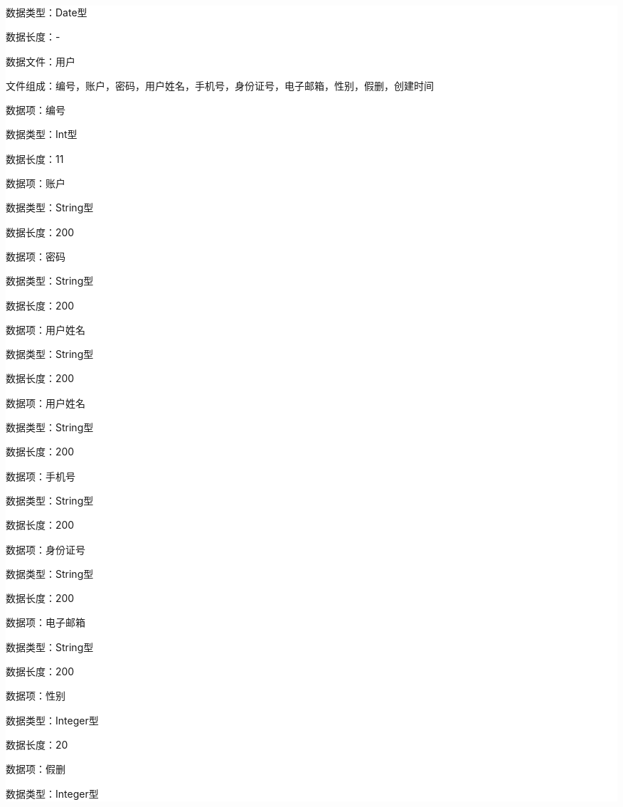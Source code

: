 数据类型：Date型

数据长度：-

数据文件：用户

文件组成：编号，账户，密码，用户姓名，手机号，身份证号，电子邮箱，性别，假删，创建时间

数据项：编号

数据类型：Int型

数据长度：11

数据项：账户

数据类型：String型

数据长度：200

数据项：密码

数据类型：String型

数据长度：200

数据项：用户姓名

数据类型：String型

数据长度：200

数据项：用户姓名

数据类型：String型

数据长度：200

数据项：手机号

数据类型：String型

数据长度：200

数据项：身份证号

数据类型：String型

数据长度：200

数据项：电子邮箱

数据类型：String型

数据长度：200

数据项：性别

数据类型：Integer型

数据长度：20

数据项：假删

数据类型：Integer型
